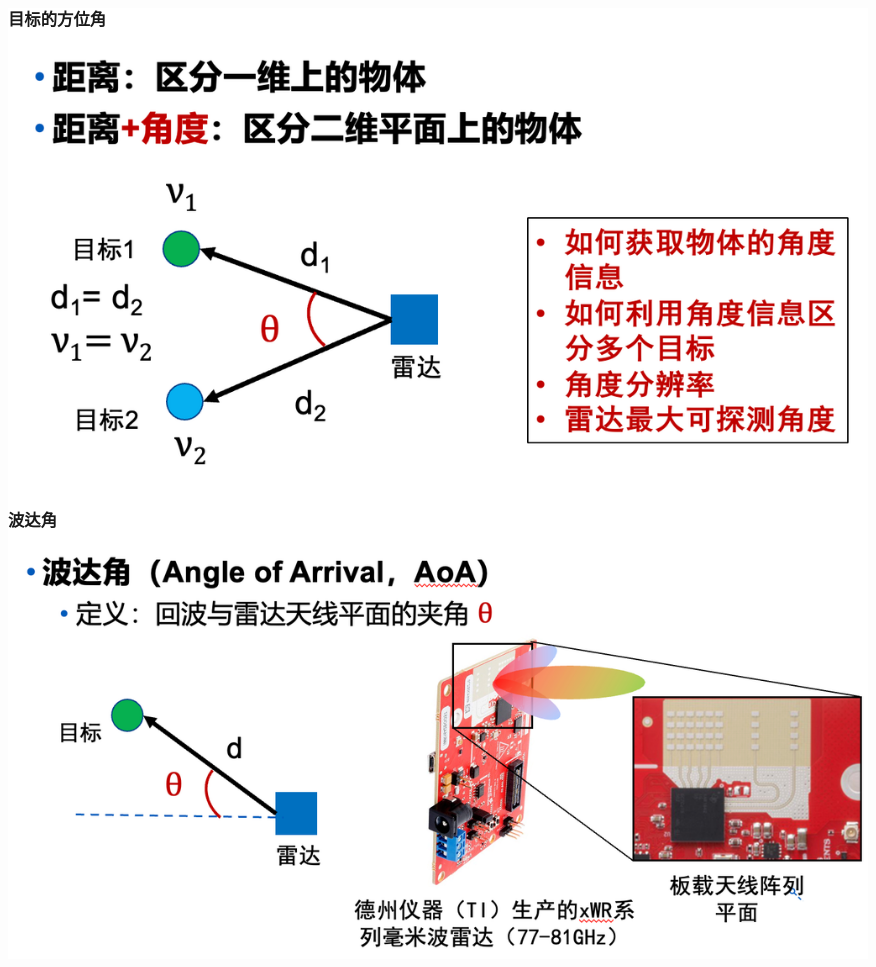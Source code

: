 ### 目标的方位角

![image-20240115112507416](../img/11.22/image-20240115112507416.png)



### 波达角

![image-20240115112517006](../img/11.22/image-20240115112517006.png)
